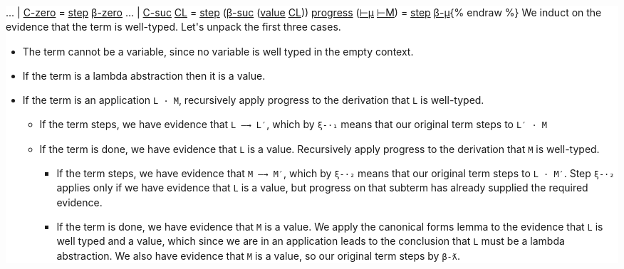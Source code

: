 <a id="8721" class="Symbol">...</a>   <a id="8727" class="Symbol">|</a> <a id="8729" href="{% endraw %}{{ site.baseurl }}{% link out/plfa/Properties.md %}{% raw %}#5012" class="InductiveConstructor">C-zero</a>                              <a id="8765" class="Symbol">=</a>  <a id="8768" href="{% endraw %}{{ site.baseurl }}{% link out/plfa/Properties.md %}{% raw %}#7547" class="InductiveConstructor">step</a> <a id="8773" href="{% endraw %}{{ site.baseurl }}{% link out/plfa/Lambda.md %}{% raw %}#19843" class="InductiveConstructor">β-zero</a>
<a id="8780" class="Symbol">...</a>   <a id="8786" class="Symbol">|</a> <a id="8788" href="{% endraw %}{{ site.baseurl }}{% link out/plfa/Properties.md %}{% raw %}#5078" class="InductiveConstructor">C-suc</a> <a id="8794" href="{% endraw %}{{ site.baseurl }}{% link out/plfa/Properties.md %}{% raw %}#8794" class="Bound">CL</a>                            <a id="8824" class="Symbol">=</a>  <a id="8827" href="{% endraw %}{{ site.baseurl }}{% link out/plfa/Properties.md %}{% raw %}#7547" class="InductiveConstructor">step</a> <a id="8832" class="Symbol">(</a><a id="8833" href="{% endraw %}{{ site.baseurl }}{% link out/plfa/Lambda.md %}{% raw %}#19956" class="InductiveConstructor">β-suc</a> <a id="8839" class="Symbol">(</a><a id="8840" href="{% endraw %}{{ site.baseurl }}{% link out/plfa/Properties.md %}{% raw %}#6357" class="Function">value</a> <a id="8846" href="{% endraw %}{{ site.baseurl }}{% link out/plfa/Properties.md %}{% raw %}#8794" class="Bound">CL</a><a id="8848" class="Symbol">))</a>
<a id="8851" href="{% endraw %}{{ site.baseurl }}{% link out/plfa/Properties.md %}{% raw %}#7918" class="Function">progress</a> <a id="8860" class="Symbol">(</a><a id="8861" href="{% endraw %}{{ site.baseurl }}{% link out/plfa/Lambda.md %}{% raw %}#33192" class="InductiveConstructor">⊢μ</a> <a id="8864" href="{% endraw %}{{ site.baseurl }}{% link out/plfa/Properties.md %}{% raw %}#8864" class="Bound">⊢M</a><a id="8866" class="Symbol">)</a>                            <a id="8895" class="Symbol">=</a>  <a id="8898" href="{% endraw %}{{ site.baseurl }}{% link out/plfa/Properties.md %}{% raw %}#7547" class="InductiveConstructor">step</a> <a id="8903" href="{% endraw %}{{ site.baseurl }}{% link out/plfa/Lambda.md %}{% raw %}#20107" class="InductiveConstructor">β-μ</a>{% endraw %}</pre>
We induct on the evidence that the term is well-typed.
Let's unpack the first three cases.  

* The term cannot be a variable, since no variable is well typed
  in the empty context.

* If the term is a lambda abstraction then it is a value.

* If the term is an application `L · M`, recursively apply
  progress to the derivation that `L` is well-typed.

  + If the term steps, we have evidence that `L —→ L′`,
    which by `ξ-·₁` means that our original term steps
    to `L′ · M`

  + If the term is done, we have evidence that `L` is
    a value. Recursively apply progress to the derivation
    that `M` is well-typed.

    - If the term steps, we have evidence that `M —→ M′`,
      which by `ξ-·₂` means that our original term steps
      to `L · M′`.  Step `ξ-·₂` applies only if we have
      evidence that `L` is a value, but progress on that
      subterm has already supplied the required evidence.

    - If the term is done, we have evidence that `M` is
      a value.  We apply the canonical forms lemma to the
      evidence that `L` is well typed and a value, which
      since we are in an application leads to the
      conclusion that `L` must be a lambda
      abstraction.  We also have evidence that `M` is
      a value, so our original term steps by `β-ƛ`.
